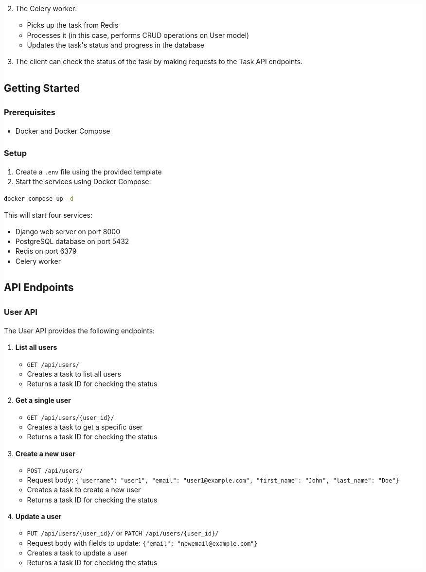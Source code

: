 2. The Celery worker:
   - Picks up the task from Redis
   - Processes it (in this case, performs CRUD operations on User model)
   - Updates the task's status and progress in the database

3. The client can check the status of the task by making requests to the Task API endpoints.

## Getting Started

### Prerequisites

- Docker and Docker Compose

### Setup

1. Create a `.env` file using the provided template
2. Start the services using Docker Compose:

```bash
docker-compose up -d
```

This will start four services:
- Django web server on port 8000
- PostgreSQL database on port 5432
- Redis on port 6379
- Celery worker

## API Endpoints

### User API

The User API provides the following endpoints:

1. **List all users**
   - `GET /api/users/`
   - Creates a task to list all users
   - Returns a task ID for checking the status

2. **Get a single user**
   - `GET /api/users/{user_id}/`
   - Creates a task to get a specific user
   - Returns a task ID for checking the status

3. **Create a new user**
   - `POST /api/users/`
   - Request body: `{"username": "user1", "email": "user1@example.com", "first_name": "John", "last_name": "Doe"}`
   - Creates a task to create a new user
   - Returns a task ID for checking the status

4. **Update a user**
   - `PUT /api/users/{user_id}/` or `PATCH /api/users/{user_id}/`
   - Request body with fields to update: `{"email": "newemail@example.com"}`
   - Creates a task to update a user
   - Returns a task ID for checking the status
